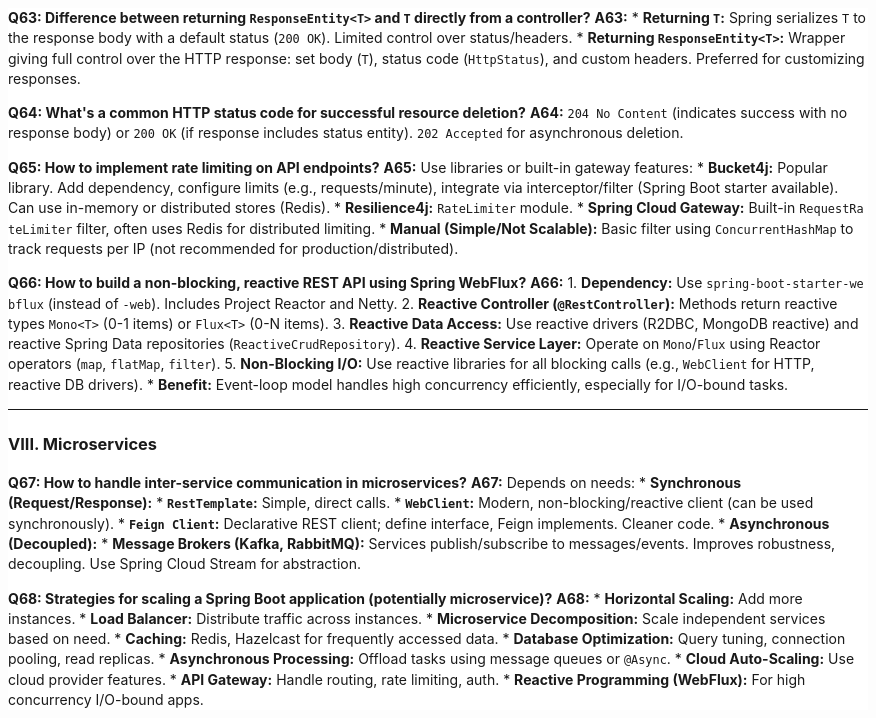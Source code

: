 **Q63: Difference between returning `ResponseEntity<T>` and `T` directly from a controller?**
**A63:**
    *   **Returning `T`:** Spring serializes `T` to the response body with a default status (`200 OK`). Limited control over status/headers.
    *   **Returning `ResponseEntity<T>`:** Wrapper giving full control over the HTTP response: set body (`T`), status code (`HttpStatus`), and custom headers. Preferred for customizing responses.

**Q64: What's a common HTTP status code for successful resource deletion?**
**A64:** `204 No Content` (indicates success with no response body) or `200 OK` (if response includes status entity). `202 Accepted` for asynchronous deletion.

**Q65: How to implement rate limiting on API endpoints?**
**A65:** Use libraries or built-in gateway features:
    *   **Bucket4j:** Popular library. Add dependency, configure limits (e.g., requests/minute), integrate via interceptor/filter (Spring Boot starter available). Can use in-memory or distributed stores (Redis).
    *   **Resilience4j:** `RateLimiter` module.
    *   **Spring Cloud Gateway:** Built-in `RequestRateLimiter` filter, often uses Redis for distributed limiting.
    *   **Manual (Simple/Not Scalable):** Basic filter using `ConcurrentHashMap` to track requests per IP (not recommended for production/distributed).

**Q66: How to build a non-blocking, reactive REST API using Spring WebFlux?**
**A66:**
    1.  **Dependency:** Use `spring-boot-starter-webflux` (instead of `-web`). Includes Project Reactor and Netty.
    2.  **Reactive Controller (`@RestController`):** Methods return reactive types `Mono<T>` (0-1 items) or `Flux<T>` (0-N items).
    3.  **Reactive Data Access:** Use reactive drivers (R2DBC, MongoDB reactive) and reactive Spring Data repositories (`ReactiveCrudRepository`).
    4.  **Reactive Service Layer:** Operate on `Mono`/`Flux` using Reactor operators (`map`, `flatMap`, `filter`).
    5.  **Non-Blocking I/O:** Use reactive libraries for all blocking calls (e.g., `WebClient` for HTTP, reactive DB drivers).
    *   **Benefit:** Event-loop model handles high concurrency efficiently, especially for I/O-bound tasks.

---

### VIII. Microservices

**Q67: How to handle inter-service communication in microservices?**
**A67:** Depends on needs:
    *   **Synchronous (Request/Response):**
        *   **`RestTemplate`:** Simple, direct calls.
        *   **`WebClient`:** Modern, non-blocking/reactive client (can be used synchronously).
        *   **`Feign Client`:** Declarative REST client; define interface, Feign implements. Cleaner code.
    *   **Asynchronous (Decoupled):**
        *   **Message Brokers (Kafka, RabbitMQ):** Services publish/subscribe to messages/events. Improves robustness, decoupling. Use Spring Cloud Stream for abstraction.

**Q68: Strategies for scaling a Spring Boot application (potentially microservice)?**
**A68:**
    *   **Horizontal Scaling:** Add more instances.
    *   **Load Balancer:** Distribute traffic across instances.
    *   **Microservice Decomposition:** Scale independent services based on need.
    *   **Caching:** Redis, Hazelcast for frequently accessed data.
    *   **Database Optimization:** Query tuning, connection pooling, read replicas.
    *   **Asynchronous Processing:** Offload tasks using message queues or `@Async`.
    *   **Cloud Auto-Scaling:** Use cloud provider features.
    *   **API Gateway:** Handle routing, rate limiting, auth.
    *   **Reactive Programming (WebFlux):** For high concurrency I/O-bound apps.
